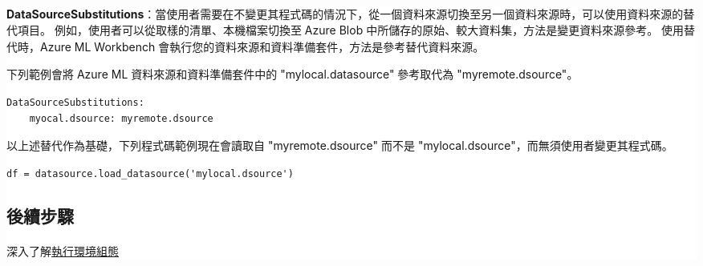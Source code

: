 **DataSourceSubstitutions**：當使用者需要在不變更其程式碼的情況下，從一個資料來源切換至另一個資料來源時，可以使用資料來源的替代項目。 例如，使用者可以從取樣的清單、本機檔案切換至 Azure Blob 中所儲存的原始、較大資料集，方法是變更資料來源參考。 使用替代時，Azure ML Workbench 會執行您的資料來源和資料準備套件，方法是參考替代資料來源。

下列範例會將 Azure ML 資料來源和資料準備套件中的 "mylocal.datasource" 參考取代為 "myremote.dsource"。 
 
```
DataSourceSubstitutions:
    myocal.dsource: myremote.dsource
```

以上述替代作為基礎，下列程式碼範例現在會讀取自 "myremote.dsource" 而不是 "mylocal.dsource"，而無須使用者變更其程式碼。
```
df = datasource.load_datasource('mylocal.dsource')
```
## <a name="next-steps"></a>後續步驟
深入了解[執行環境組態](experiment-execution-configuration.md)
